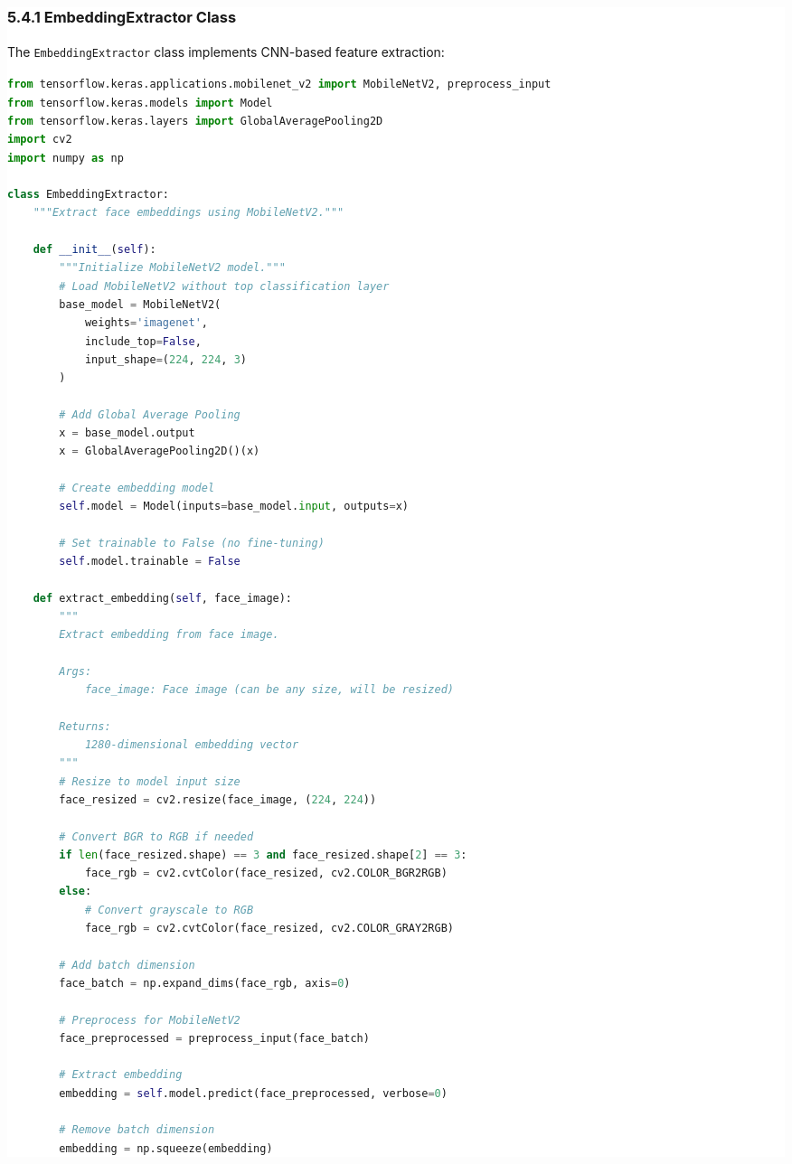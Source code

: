 ### 5.4.1 EmbeddingExtractor Class

The `EmbeddingExtractor` class implements CNN-based feature extraction:

```python
from tensorflow.keras.applications.mobilenet_v2 import MobileNetV2, preprocess_input
from tensorflow.keras.models import Model
from tensorflow.keras.layers import GlobalAveragePooling2D
import cv2
import numpy as np

class EmbeddingExtractor:
    """Extract face embeddings using MobileNetV2."""
    
    def __init__(self):
        """Initialize MobileNetV2 model."""
        # Load MobileNetV2 without top classification layer
        base_model = MobileNetV2(
            weights='imagenet',
            include_top=False,
            input_shape=(224, 224, 3)
        )
        
        # Add Global Average Pooling
        x = base_model.output
        x = GlobalAveragePooling2D()(x)
        
        # Create embedding model
        self.model = Model(inputs=base_model.input, outputs=x)
        
        # Set trainable to False (no fine-tuning)
        self.model.trainable = False
    
    def extract_embedding(self, face_image):
        """
        Extract embedding from face image.
        
        Args:
            face_image: Face image (can be any size, will be resized)
            
        Returns:
            1280-dimensional embedding vector
        """
        # Resize to model input size
        face_resized = cv2.resize(face_image, (224, 224))
        
        # Convert BGR to RGB if needed
        if len(face_resized.shape) == 3 and face_resized.shape[2] == 3:
            face_rgb = cv2.cvtColor(face_resized, cv2.COLOR_BGR2RGB)
        else:
            # Convert grayscale to RGB
            face_rgb = cv2.cvtColor(face_resized, cv2.COLOR_GRAY2RGB)
        
        # Add batch dimension
        face_batch = np.expand_dims(face_rgb, axis=0)
        
        # Preprocess for MobileNetV2
        face_preprocessed = preprocess_input(face_batch)
        
        # Extract embedding
        embedding = self.model.predict(face_preprocessed, verbose=0)
        
        # Remove batch dimension
        embedding = np.squeeze(embedding)
```